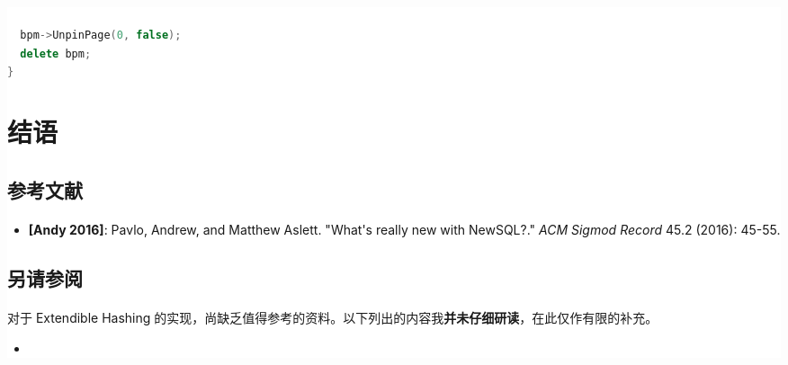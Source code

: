 ```c++

  bpm->UnpinPage(0, false);
  delete bpm;
}
```



# 结语

## 参考文献

- **[Andy 2016]**: Pavlo, Andrew, and Matthew Aslett. "What's really new with NewSQL?." *ACM Sigmod Record* 45.2 (2016): 45-55.

## 另请参阅

对于 Extendible Hashing 的实现，尚缺乏值得参考的资料。以下列出的内容我**并未仔细研读**，在此仅作有限的补充。

- 
